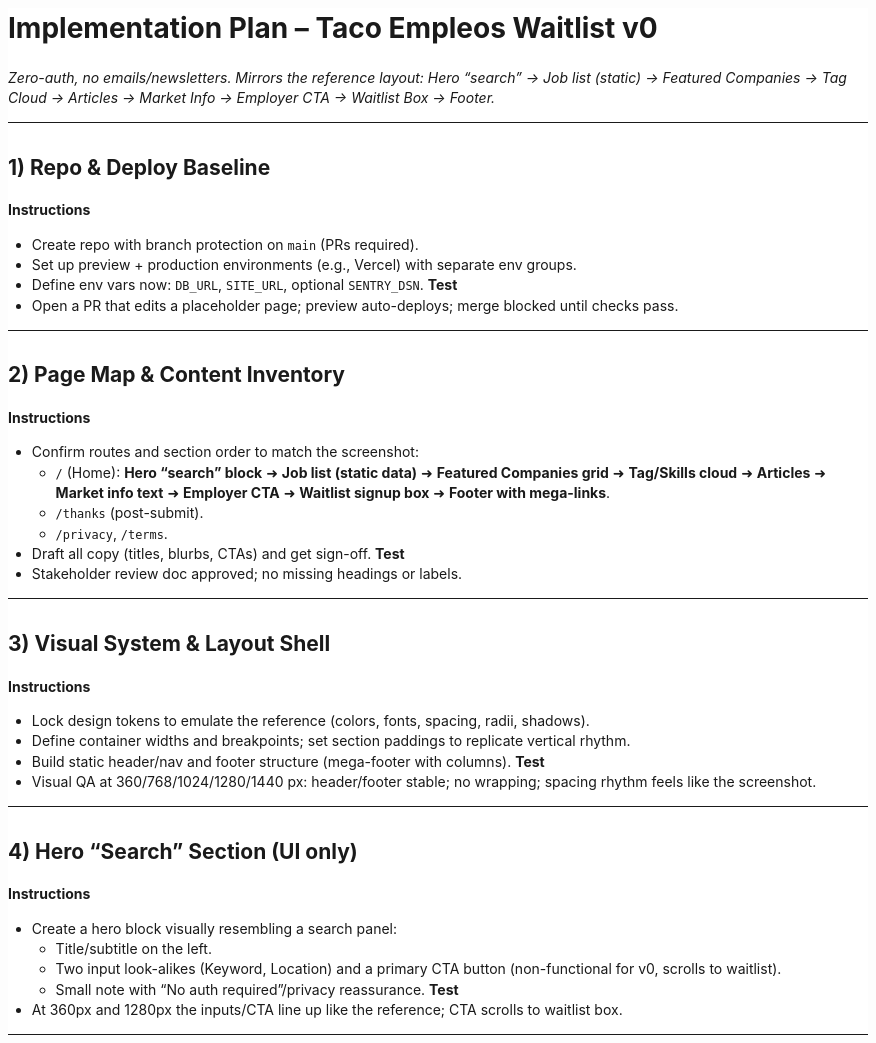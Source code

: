 # Implementation Plan – Taco Empleos Waitlist v0
_Zero-auth, no emails/newsletters. Mirrors the reference layout: Hero “search” → Job list (static) → Featured Companies → Tag Cloud → Articles → Market Info → Employer CTA → Waitlist Box → Footer._

---

## 1) Repo & Deploy Baseline
**Instructions**
- Create repo with branch protection on `main` (PRs required).
- Set up preview + production environments (e.g., Vercel) with separate env groups.
- Define env vars now: `DB_URL`, `SITE_URL`, optional `SENTRY_DSN`.
**Test**
- Open a PR that edits a placeholder page; preview auto-deploys; merge blocked until checks pass.

---

## 2) Page Map & Content Inventory
**Instructions**
- Confirm routes and section order to match the screenshot:
  - `/` (Home): **Hero “search” block** ➜ **Job list (static data)** ➜ **Featured Companies grid** ➜ **Tag/Skills cloud** ➜ **Articles** ➜ **Market info text** ➜ **Employer CTA** ➜ **Waitlist signup box** ➜ **Footer with mega-links**.
  - `/thanks` (post-submit).
  - `/privacy`, `/terms`.
- Draft all copy (titles, blurbs, CTAs) and get sign-off.
**Test**
- Stakeholder review doc approved; no missing headings or labels.

---

## 3) Visual System & Layout Shell
**Instructions**
- Lock design tokens to emulate the reference (colors, fonts, spacing, radii, shadows).
- Define container widths and breakpoints; set section paddings to replicate vertical rhythm.
- Build static header/nav and footer structure (mega-footer with columns).
**Test**
- Visual QA at 360/768/1024/1280/1440 px: header/footer stable; no wrapping; spacing rhythm feels like the screenshot.

---

## 4) Hero “Search” Section (UI only)
**Instructions**
- Create a hero block visually resembling a search panel:
  - Title/subtitle on the left.
  - Two input look-alikes (Keyword, Location) and a primary CTA button (non-functional for v0, scrolls to waitlist).
  - Small note with “No auth required”/privacy reassurance.
**Test**
- At 360px and 1280px the inputs/CTA line up like the reference; CTA scrolls to waitlist box.

---